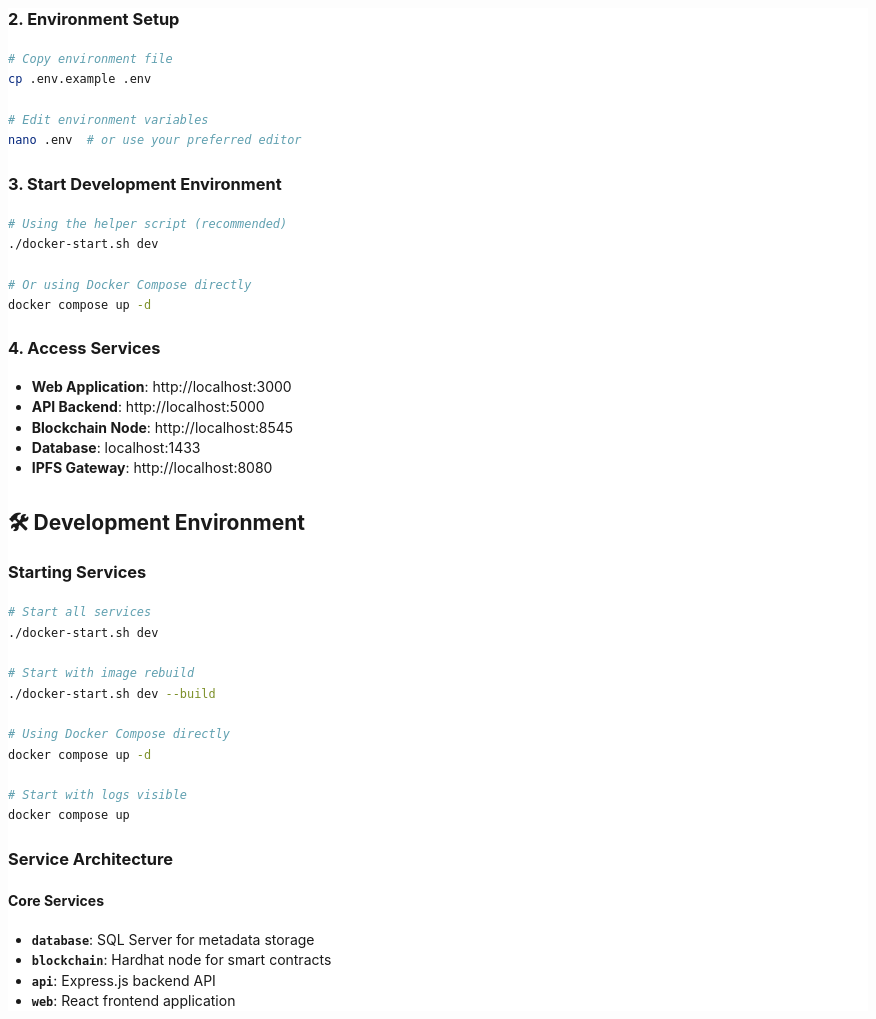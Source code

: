 ### 2. Environment Setup
```bash
# Copy environment file
cp .env.example .env

# Edit environment variables
nano .env  # or use your preferred editor
```

### 3. Start Development Environment
```bash
# Using the helper script (recommended)
./docker-start.sh dev

# Or using Docker Compose directly
docker compose up -d
```

### 4. Access Services
- **Web Application**: http://localhost:3000
- **API Backend**: http://localhost:5000
- **Blockchain Node**: http://localhost:8545
- **Database**: localhost:1433
- **IPFS Gateway**: http://localhost:8080

## 🛠️ Development Environment

### Starting Services
```bash
# Start all services
./docker-start.sh dev

# Start with image rebuild
./docker-start.sh dev --build

# Using Docker Compose directly
docker compose up -d

# Start with logs visible
docker compose up
```

### Service Architecture

#### Core Services
- **`database`**: SQL Server for metadata storage
- **`blockchain`**: Hardhat node for smart contracts
- **`api`**: Express.js backend API
- **`web`**: React frontend application
